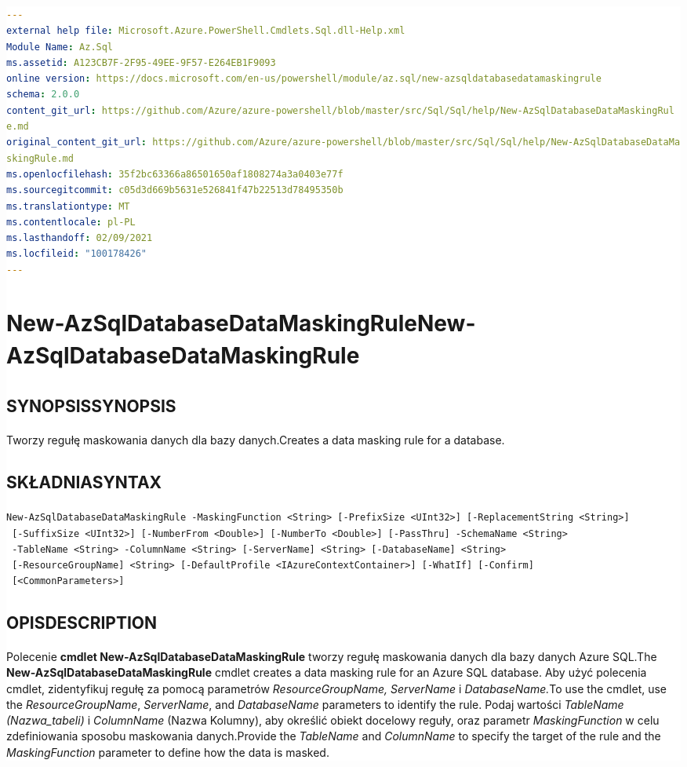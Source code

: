 ```yaml
---
external help file: Microsoft.Azure.PowerShell.Cmdlets.Sql.dll-Help.xml
Module Name: Az.Sql
ms.assetid: A123CB7F-2F95-49EE-9F57-E264EB1F9093
online version: https://docs.microsoft.com/en-us/powershell/module/az.sql/new-azsqldatabasedatamaskingrule
schema: 2.0.0
content_git_url: https://github.com/Azure/azure-powershell/blob/master/src/Sql/Sql/help/New-AzSqlDatabaseDataMaskingRule.md
original_content_git_url: https://github.com/Azure/azure-powershell/blob/master/src/Sql/Sql/help/New-AzSqlDatabaseDataMaskingRule.md
ms.openlocfilehash: 35f2bc63366a86501650af1808274a3a0403e77f
ms.sourcegitcommit: c05d3d669b5631e526841f47b22513d78495350b
ms.translationtype: MT
ms.contentlocale: pl-PL
ms.lasthandoff: 02/09/2021
ms.locfileid: "100178426"
---
```

# <span data-ttu-id="c4fea-101">New-AzSqlDatabaseDataMaskingRule</span><span class="sxs-lookup"><span data-stu-id="c4fea-101">New-AzSqlDatabaseDataMaskingRule</span></span>

## <span data-ttu-id="c4fea-102">SYNOPSIS</span><span class="sxs-lookup"><span data-stu-id="c4fea-102">SYNOPSIS</span></span>
<span data-ttu-id="c4fea-103">Tworzy regułę maskowania danych dla bazy danych.</span><span class="sxs-lookup"><span data-stu-id="c4fea-103">Creates a data masking rule for a database.</span></span>

## <span data-ttu-id="c4fea-104">SKŁADNIA</span><span class="sxs-lookup"><span data-stu-id="c4fea-104">SYNTAX</span></span>

```
New-AzSqlDatabaseDataMaskingRule -MaskingFunction <String> [-PrefixSize <UInt32>] [-ReplacementString <String>]
 [-SuffixSize <UInt32>] [-NumberFrom <Double>] [-NumberTo <Double>] [-PassThru] -SchemaName <String>
 -TableName <String> -ColumnName <String> [-ServerName] <String> [-DatabaseName] <String>
 [-ResourceGroupName] <String> [-DefaultProfile <IAzureContextContainer>] [-WhatIf] [-Confirm]
 [<CommonParameters>]
```

## <span data-ttu-id="c4fea-105">OPIS</span><span class="sxs-lookup"><span data-stu-id="c4fea-105">DESCRIPTION</span></span>
<span data-ttu-id="c4fea-106">Polecenie **cmdlet New-AzSqlDatabaseDataMaskingRule** tworzy regułę maskowania danych dla bazy danych Azure SQL.</span><span class="sxs-lookup"><span data-stu-id="c4fea-106">The **New-AzSqlDatabaseDataMaskingRule** cmdlet creates a data masking rule for an Azure SQL database.</span></span>
<span data-ttu-id="c4fea-107">Aby użyć polecenia cmdlet, zidentyfikuj regułę za pomocą parametrów *ResourceGroupName,* *ServerName* i *DatabaseName.*</span><span class="sxs-lookup"><span data-stu-id="c4fea-107">To use the cmdlet, use the *ResourceGroupName*, *ServerName*, and *DatabaseName* parameters to identify the rule.</span></span>
<span data-ttu-id="c4fea-108">Podaj wartości *TableName (Nazwa_tabeli)* i *ColumnName* (Nazwa Kolumny), aby określić obiekt docelowy reguły, oraz parametr *MaskingFunction* w celu zdefiniowania sposobu maskowania danych.</span><span class="sxs-lookup"><span data-stu-id="c4fea-108">Provide the *TableName* and *ColumnName* to specify the target of the rule and the *MaskingFunction* parameter to define how the data is masked.</span></span>